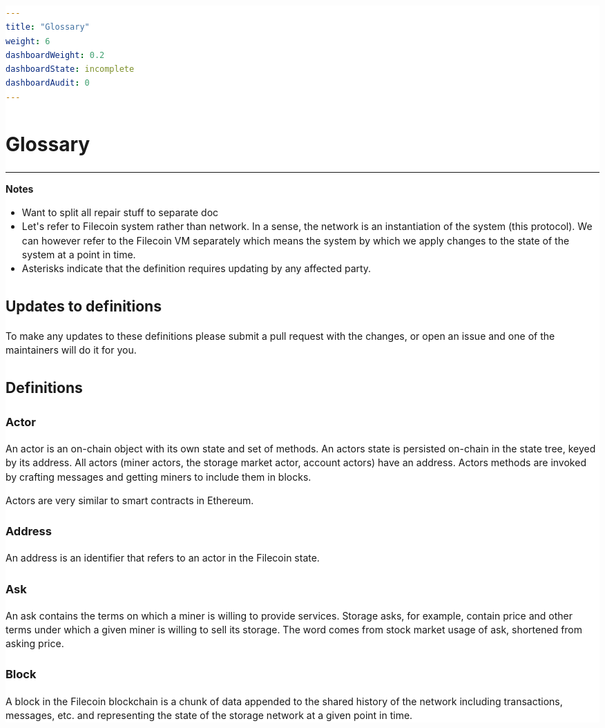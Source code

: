```yaml
---
title: "Glossary"
weight: 6
dashboardWeight: 0.2
dashboardState: incomplete
dashboardAudit: 0
---
```


# Glossary
--- 

**Notes**

- Want to split all repair stuff to separate doc
- Let's refer to Filecoin system rather than network. In a sense, the network is an instantiation of the system (this protocol). We can however refer to the Filecoin VM separately which means the system by which we apply changes to the state of the system at a point in time.
- Asterisks indicate that the definition requires updating by any affected party.


## Updates to definitions

To make any updates to these definitions please submit a pull request with the changes, or open an issue and one of the maintainers will do it for you.


## Definitions

### Actor

An actor is an on-chain object with its own state and set of methods. An actors state is persisted on-chain in the state tree, keyed by its address. All actors (miner actors, the storage market actor, account actors) have an address. Actors methods are invoked by crafting messages and getting miners to include them in blocks.

Actors are very similar to smart contracts in Ethereum.

### Address

An address is an identifier that refers to an actor in the Filecoin state.

### Ask
An ask contains the terms on which a miner is willing to provide services. Storage asks, for example, contain price and other terms under which a given miner is willing to sell its storage. The word comes from stock market usage of ask, shortened from asking price.

### Block

A block in the Filecoin blockchain is a chunk of data appended to the shared history of the network including transactions, messages, etc. and representing the state of the storage network at a given point in time.
